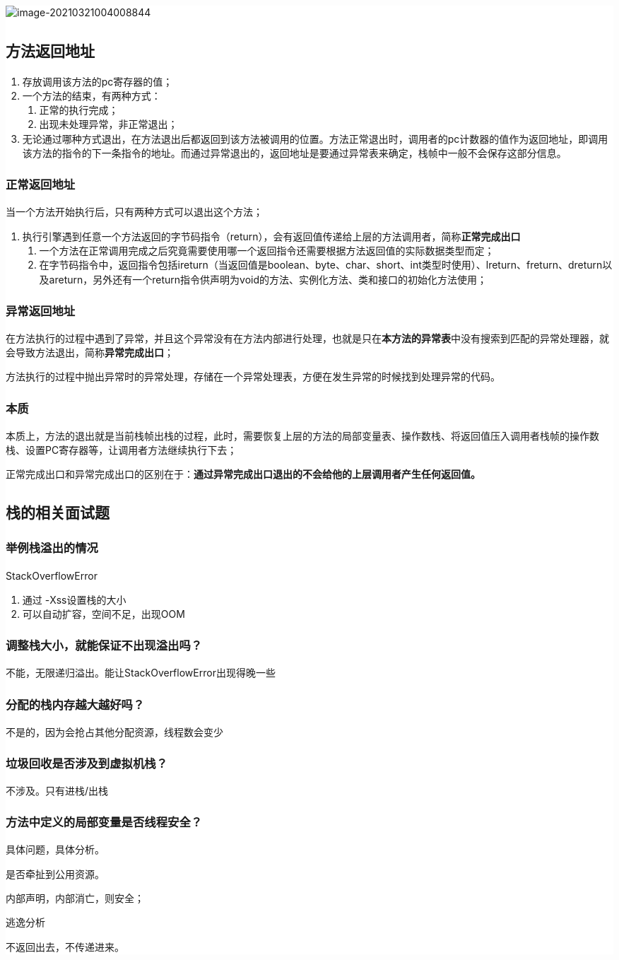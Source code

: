 ![image-20210321004008844](http://mkstatic.lianbian.net/image-20210321004008844.png)

## 方法返回地址

1. 存放调用该方法的pc寄存器的值；
2. 一个方法的结束，有两种方式：
   1. 正常的执行完成；
   2. 出现未处理异常，非正常退出；
3. 无论通过哪种方式退出，在方法退出后都返回到该方法被调用的位置。方法正常退出时，调用者的pc计数器的值作为返回地址，即调用该方法的指令的下一条指令的地址。而通过异常退出的，返回地址是要通过异常表来确定，栈帧中一般不会保存这部分信息。

### 正常返回地址

当一个方法开始执行后，只有两种方式可以退出这个方法；

1. 执行引擎遇到任意一个方法返回的字节码指令（return），会有返回值传递给上层的方法调用者，简称**正常完成出口**
   1. 一个方法在正常调用完成之后究竟需要使用哪一个返回指令还需要根据方法返回值的实际数据类型而定；
   2. 在字节码指令中，返回指令包括ireturn（当返回值是boolean、byte、char、short、int类型时使用）、lreturn、freturn、dreturn以及areturn，另外还有一个return指令供声明为void的方法、实例化方法、类和接口的初始化方法使用；

### 异常返回地址

在方法执行的过程中遇到了异常，并且这个异常没有在方法内部进行处理，也就是只在**本方法的异常表**中没有搜索到匹配的异常处理器，就会导致方法退出，简称**异常完成出口**；

方法执行的过程中抛出异常时的异常处理，存储在一个异常处理表，方便在发生异常的时候找到处理异常的代码。

### 本质

本质上，方法的退出就是当前栈帧出栈的过程，此时，需要恢复上层的方法的局部变量表、操作数栈、将返回值压入调用者栈帧的操作数栈、设置PC寄存器等，让调用者方法继续执行下去；

正常完成出口和异常完成出口的区别在于：**通过异常完成出口退出的不会给他的上层调用者产生任何返回值。**

## 栈的相关面试题

### 举例栈溢出的情况

StackOverflowError

1. 通过 -Xss设置栈的大小
2. 可以自动扩容，空间不足，出现OOM

### 调整栈大小，就能保证不出现溢出吗？

不能，无限递归溢出。能让StackOverflowError出现得晚一些

### 分配的栈内存越大越好吗？

不是的，因为会抢占其他分配资源，线程数会变少

### 垃圾回收是否涉及到虚拟机栈？

不涉及。只有进栈/出栈

### 方法中定义的局部变量是否线程安全？

具体问题，具体分析。

是否牵扯到公用资源。

内部声明，内部消亡，则安全；

逃逸分析

不返回出去，不传递进来。